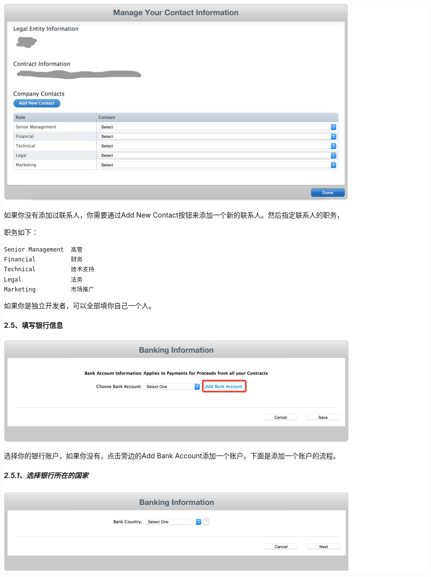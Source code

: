 ![](/assets/postAssets/2019/708266-20171227151812472-637276497.jpg)

如果你没有添加过联系人，你需要通过Add New Contact按钮来添加一个新的联系人。然后指定联系人的职务，

职务如下：

    Senior Management  高管
    Financial          财务
    Technical          技术支持
    Legal              法务
    Marketing          市场推广

如果你是独立开发者，可以全部填你自己一个人。

#### 2.5、填写银行信息

![](/assets/postAssets/2019/708266-20171227151856160-1933027480.png)

选择你的银行账户，如果你没有，点击旁边的Add Bank Account添加一个账户。下面是添加一个账户的流程。

##### 2.5.1、选择银行所在的国家

![](/assets/postAssets/2019/708266-20171227151930800-167626290.png)
